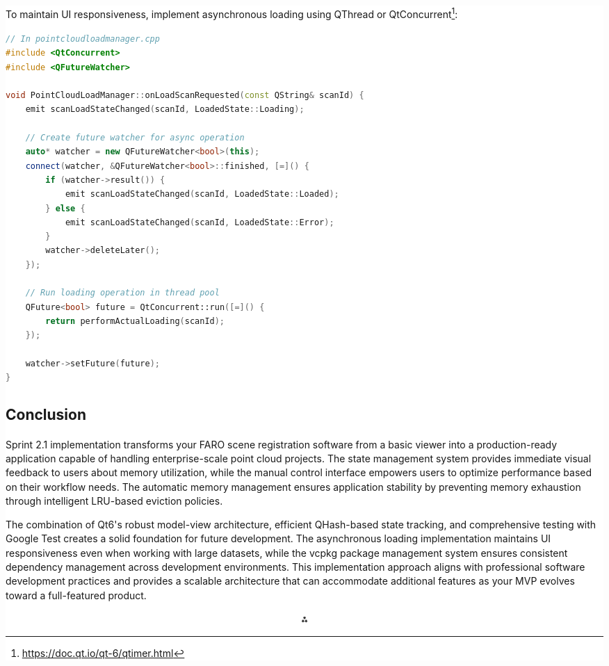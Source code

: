 To maintain UI responsiveness, implement asynchronous loading using QThread or QtConcurrent[^1_7]:

```cpp
// In pointcloudloadmanager.cpp
#include <QtConcurrent>
#include <QFutureWatcher>

void PointCloudLoadManager::onLoadScanRequested(const QString& scanId) {
    emit scanLoadStateChanged(scanId, LoadedState::Loading);
    
    // Create future watcher for async operation
    auto* watcher = new QFutureWatcher<bool>(this);
    connect(watcher, &QFutureWatcher<bool>::finished, [=]() {
        if (watcher->result()) {
            emit scanLoadStateChanged(scanId, LoadedState::Loaded);
        } else {
            emit scanLoadStateChanged(scanId, LoadedState::Error);
        }
        watcher->deleteLater();
    });
    
    // Run loading operation in thread pool
    QFuture<bool> future = QtConcurrent::run([=]() {
        return performActualLoading(scanId);
    });
    
    watcher->setFuture(future);
}
```


## Conclusion

Sprint 2.1 implementation transforms your FARO scene registration software from a basic viewer into a production-ready application capable of handling enterprise-scale point cloud projects. The state management system provides immediate visual feedback to users about memory utilization, while the manual control interface empowers users to optimize performance based on their workflow needs. The automatic memory management ensures application stability by preventing memory exhaustion through intelligent LRU-based eviction policies.

The combination of Qt6's robust model-view architecture, efficient QHash-based state tracking, and comprehensive testing with Google Test creates a solid foundation for future development. The asynchronous loading implementation maintains UI responsiveness even when working with large datasets, while the vcpkg package management system ensures consistent dependency management across development environments. This implementation approach aligns with professional software development practices and provides a scalable architecture that can accommodate additional features as your MVP evolves toward a full-featured product.

<div style="text-align: center">⁂</div>

[^1_1]: ms2.1.md

[^1_2]: https://doc.qt.io/qt-6/qabstractitemmodel.html

[^1_3]: https://forum.qt.io/topic/83265/centering-decorationrole-icon-in-qtableview-cell

[^1_4]: https://qt.developpez.com/doc/6.6/qhash/

[^1_5]: https://stackoverflow.com/questions/22198427/adding-a-right-click-menu-for-specific-items-in-qtreeview

[^1_6]: https://doc.qt.io/qt-6/qmenu.html


[^1_7]: https://doc.qt.io/qt-6/qtimer.html
[^1_8]: https://stackoverflow.com/questions/2504178/lru-cache-design
[^1_9]: https://doc.qt.io/qt-6/qdatetime.html
[^1_10]: https://doc.qt.io/qtcreator/creator-how-to-create-google-tests.html
[^1_11]: https://stackoverflow.com/questions/78667327/install-qt6-in-clion-with-vcpkg
[^1_12]: http://google.github.io/googletest/quickstart-cmake.html
[^1_13]: https://www.gollahalli.com/blog/using-qabstractlistmodel-with-qml-listview-in-qt6/
[^1_14]: https://www.pythonguis.com/tutorials/pyqt6-modelview-architecture/
[^1_15]: https://felgo.com/doc/qt/qtcore-changes-qt6/
[^1_16]: https://www.qtcentre.org/threads/19919-Custom-context-menu-in-QTreeView
[^1_17]: https://www.pythonguis.com/tutorials/pyqt6-actions-toolbars-menus/
[^1_18]: https://qt.developpez.com/doc/6.0/qabstractitemmodel/
[^1_19]: https://forums.opensuse.org/t/context-menu-on-qtreewidget-items/33167
[^1_20]: https://stackoverflow.com/questions/77867901/qabstracttablemodel-qtableview-frequent-data-update
[^1_21]: https://www.setnode.com/blog/right-click-context-menus-with-qt/
[^1_22]: https://doc.qt.io/qt-6/qtquick-models-abstractitemmodel-example.html
[^1_23]: https://www.qtcentre.org/threads/3977-QAbstractItemModel-for-dummies
[^1_24]: https://doc.qt.io/qt-6/qtreeview.html
[^1_25]: https://forum.qt.io/topic/154140/different-context-menu-for-items-and-qtreeview-background
[^1_26]: https://gist.github.com/3906292
[^1_27]: https://www.semanticscholar.org/paper/9191769d87aaf5dc1c25de2cc28ffc585ce17766
[^1_28]: https://stackoverflow.com/questions/11651852/how-to-use-qtimer
[^1_29]: https://www.youtube.com/watch?v=QLpxatEkwYg
[^1_30]: https://ftp.nmr.mgh.harvard.edu/pub/dist/freesurfer/tutorial_versions/freesurfer/lib/qt/qt_doc/html/qtimer.html
[^1_31]: https://www.semanticscholar.org/paper/93de6ca3916ca9704ecdf5f3933a0147aa7b46dd
[^1_32]: https://linkinghub.elsevier.com/retrieve/pii/S0006291X07006006
[^1_33]: https://linkinghub.elsevier.com/retrieve/pii/S0304394003010644
[^1_34]: https://www.semanticscholar.org/paper/cd07a95618b761987b904eadfde526bdc5f77966
[^1_35]: https://link.springer.com/10.1007/s12021-024-09677-3
[^1_36]: https://www.semanticscholar.org/paper/2979df59d4832941e70b67cf00c69099150a616c
[^1_37]: https://linkinghub.elsevier.com/retrieve/pii/0024379594002398
[^1_38]: https://github.com/microsoft/vcpkg/discussions/34729
[^1_39]: https://vcpkg.io/en/package/qtbase.html
[^1_40]: https://felgo.com/doc/qt/qmenubar/
[^1_41]: https://qt.developpez.com/doc/6.6/qtimer/
[^1_42]: https://www.bogotobogo.com/Qt/Qt5_QTimer.php
[^1_43]: https://www.qtcentre.org/threads/67127-syntax-signal-slots-QT-question
[^1_44]: https://forum.qt.io/topic/157554/vs-tools-in-vs2022-do-not-work-with-vcpkg-installed-qt6
[^1_45]: https://www.jstage.jst.go.jp/article/jvms/78/2/78_15-0372/_article
[^1_46]: https://academic.oup.com/nar/article-lookup/doi/10.1093/nar/19.19.5321
[^1_47]: https://linkinghub.elsevier.com/retrieve/pii/S0042682297988450
[^1_48]: https://doc.qt.io/qt-6/qtprotobuf-installation-windows-vcpkg.html
[^1_49]: https://www.reddit.com/r/Cplusplus/comments/xfw2c0/vcpkg_takes_a_long_time_to_install_qt6/
[^1_50]: https://stackoverflow.com/questions/1524390/what-unit-testing-framework-should-i-use-for-qt
[^1_51]: https://github.com/lefebvre/testframework
[^1_52]: https://www.reddit.com/r/QtFramework/comments/1dohwzu/qttest_vs_google_test_which_wins_for_qt_uis/
[^1_53]: https://matgomes.com/integrate-google-test-into-cmake/
[^1_54]: https://discourse.paraview.org/t/start-supporting-qt6/11239
[^1_55]: https://cmake.org/cmake/help/v3.9/module/GoogleTest.html?highlight=google+test
[^2_1]: ms2.1.md
[^2_2]: paste.txt
[^2_3]: how-does-3dsurvey-software-app-wUW6gHbzTGSnOP8HJzfduA.md
[^2_4]: https://knowledge.faro.com/Software/FARO_SCENE/SCENE/Maximizing_SCENE_Performance
[^2_5]: https://stackoverflow.com/q/35003487
[^2_6]: https://www.youtube.com/watch?v=W5jxjTsHXuA
[^2_7]: https://github.com/goldsborough/lru-cache
[^2_8]: https://media.faro.com/-/media/Project/FARO/FARO/FARO/Resources/2021/01/15/22/34/Tech-Sheet-FARO-SCENE-ENG.pdf?rev=64f619001fe14b7e9c18d3773a178494
[^2_9]: https://sites.saic.edu/aoc/wp-content/uploads/sites/68/2019/10/faro_scene_finished.pdf
[^2_10]: https://www.semanticscholar.org/paper/d03149f0d290ad375b3115f0029691886c9a591b
[^2_11]: https://www.semanticscholar.org/paper/052f3f711cb55b2bbafca8223c7ef228244bbc05
[^2_12]: https://www.semanticscholar.org/paper/bfca9690aa10e70c52dbc7a4006406590bee74ef
[^2_13]: https://www.semanticscholar.org/paper/d1df9121206bf232ea01a06e72cbf87d248dab5e
[^2_14]: https://www.semanticscholar.org/paper/9e457407a8c5c54eb8288e8680ce713d858bcc96
[^2_15]: http://ieeexplore.ieee.org/document/4154159/
[^2_16]: https://knowledge.faro.com/Software/FARO_SCENE/SCENE/Processing_Scans_in_SCENE
[^2_17]: https://knowledge.faro.com/Software/FARO_SCENE/SCENE/Registration_Procedure_of_SCENE_Data_in_Polyworks
[^2_18]: https://www.youtube.com/watch?v=us4Cjxt77D4
[^2_19]: https://arxiv.org/abs/2401.17493
[^2_20]: https://www.oaepublish.com/articles/jsss.2023.19
[^2_21]: https://ieeexplore.ieee.org/document/9513134/
[^2_22]: http://uajcea.pgasa.dp.ua/article/view/249544
[^2_23]: https://www.youtube.com/watch?v=vlLeWuv2cG8